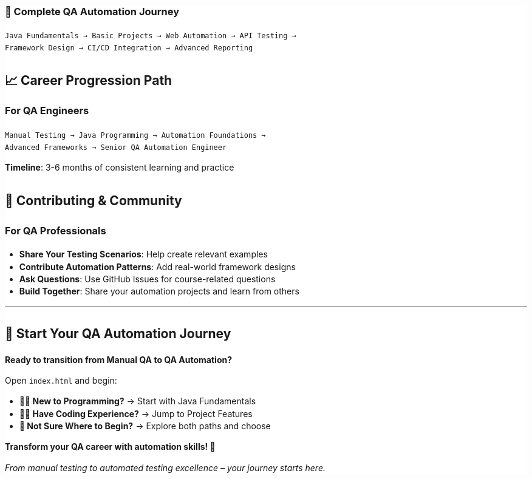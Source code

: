 ### 🎯 Complete QA Automation Journey
```
Java Fundamentals → Basic Projects → Web Automation → API Testing → 
Framework Design → CI/CD Integration → Advanced Reporting
```

## 📈 Career Progression Path

### For QA Engineers
```
Manual Testing → Java Programming → Automation Foundations → 
Advanced Frameworks → Senior QA Automation Engineer
```

**Timeline**: 3-6 months of consistent learning and practice

## 🤝 Contributing & Community

### For QA Professionals
- **Share Your Testing Scenarios**: Help create relevant examples
- **Contribute Automation Patterns**: Add real-world framework designs
- **Ask Questions**: Use GitHub Issues for course-related questions
- **Build Together**: Share your automation projects and learn from others

---

## 🎯 Start Your QA Automation Journey

**Ready to transition from Manual QA to QA Automation?** 

Open `index.html` and begin:

- **👩‍💻 New to Programming?** → Start with Java Fundamentals  
- **👨‍💼 Have Coding Experience?** → Jump to Project Features
- **🤔 Not Sure Where to Begin?** → Explore both paths and choose

**Transform your QA career with automation skills! 🚀**

*From manual testing to automated testing excellence – your journey starts here.*